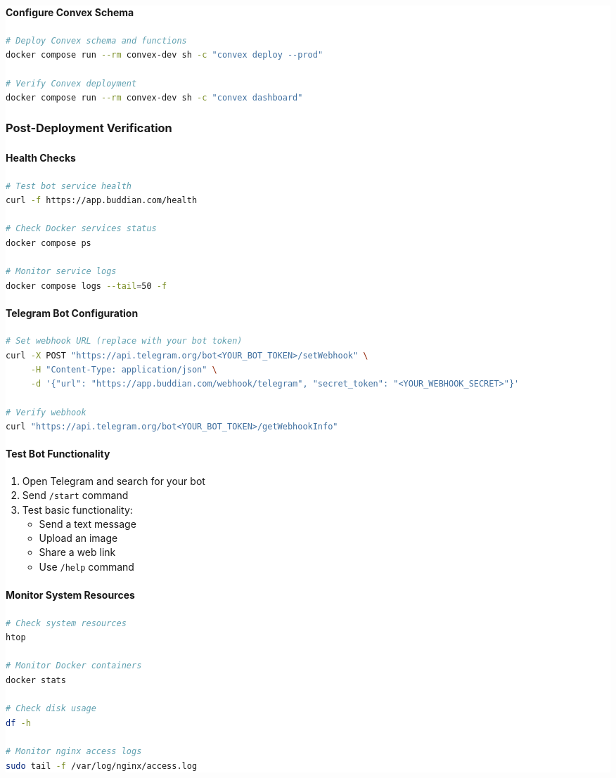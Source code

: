 #### Configure Convex Schema

```bash
# Deploy Convex schema and functions
docker compose run --rm convex-dev sh -c "convex deploy --prod"

# Verify Convex deployment
docker compose run --rm convex-dev sh -c "convex dashboard"
```

### Post-Deployment Verification

#### Health Checks

```bash
# Test bot service health
curl -f https://app.buddian.com/health

# Check Docker services status
docker compose ps

# Monitor service logs
docker compose logs --tail=50 -f
```

#### Telegram Bot Configuration

```bash
# Set webhook URL (replace with your bot token)
curl -X POST "https://api.telegram.org/bot<YOUR_BOT_TOKEN>/setWebhook" \
     -H "Content-Type: application/json" \
     -d '{"url": "https://app.buddian.com/webhook/telegram", "secret_token": "<YOUR_WEBHOOK_SECRET>"}'

# Verify webhook
curl "https://api.telegram.org/bot<YOUR_BOT_TOKEN>/getWebhookInfo"
```

#### Test Bot Functionality

1. Open Telegram and search for your bot
2. Send `/start` command
3. Test basic functionality:
   - Send a text message
   - Upload an image
   - Share a web link
   - Use `/help` command

#### Monitor System Resources

```bash
# Check system resources
htop

# Monitor Docker containers
docker stats

# Check disk usage
df -h

# Monitor nginx access logs
sudo tail -f /var/log/nginx/access.log
```
